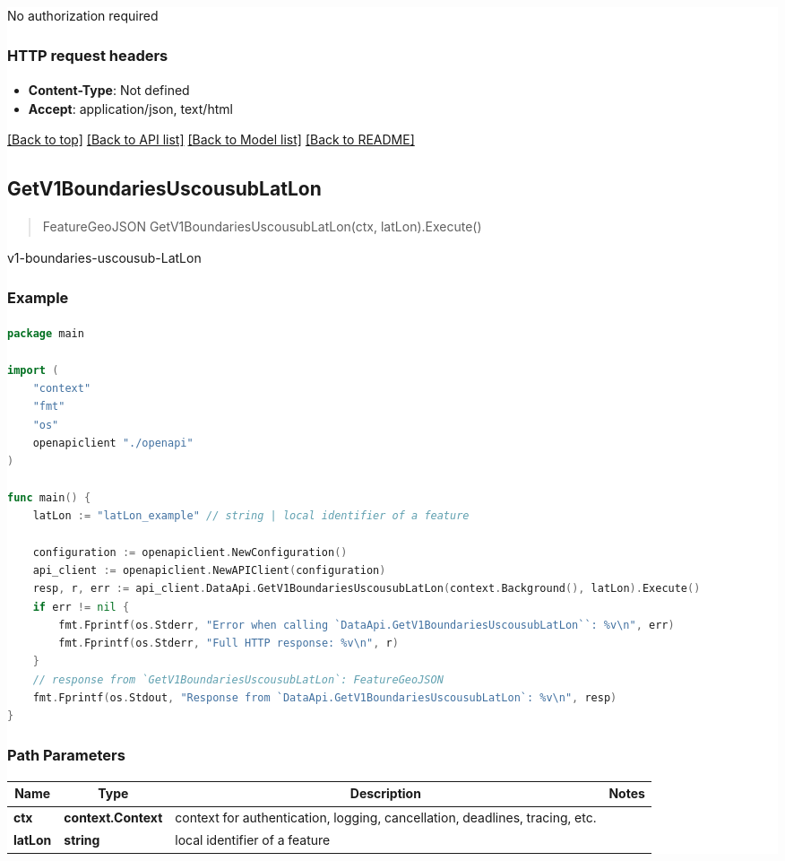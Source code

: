No authorization required

### HTTP request headers

- **Content-Type**: Not defined
- **Accept**: application/json, text/html

[[Back to top]](#) [[Back to API list]](../README.md#documentation-for-api-endpoints)
[[Back to Model list]](../README.md#documentation-for-models)
[[Back to README]](../README.md)


## GetV1BoundariesUscousubLatLon

> FeatureGeoJSON GetV1BoundariesUscousubLatLon(ctx, latLon).Execute()

v1-boundaries-uscousub-LatLon



### Example

```go
package main

import (
    "context"
    "fmt"
    "os"
    openapiclient "./openapi"
)

func main() {
    latLon := "latLon_example" // string | local identifier of a feature

    configuration := openapiclient.NewConfiguration()
    api_client := openapiclient.NewAPIClient(configuration)
    resp, r, err := api_client.DataApi.GetV1BoundariesUscousubLatLon(context.Background(), latLon).Execute()
    if err != nil {
        fmt.Fprintf(os.Stderr, "Error when calling `DataApi.GetV1BoundariesUscousubLatLon``: %v\n", err)
        fmt.Fprintf(os.Stderr, "Full HTTP response: %v\n", r)
    }
    // response from `GetV1BoundariesUscousubLatLon`: FeatureGeoJSON
    fmt.Fprintf(os.Stdout, "Response from `DataApi.GetV1BoundariesUscousubLatLon`: %v\n", resp)
}
```

### Path Parameters


Name | Type | Description  | Notes
------------- | ------------- | ------------- | -------------
**ctx** | **context.Context** | context for authentication, logging, cancellation, deadlines, tracing, etc.
**latLon** | **string** | local identifier of a feature | 
